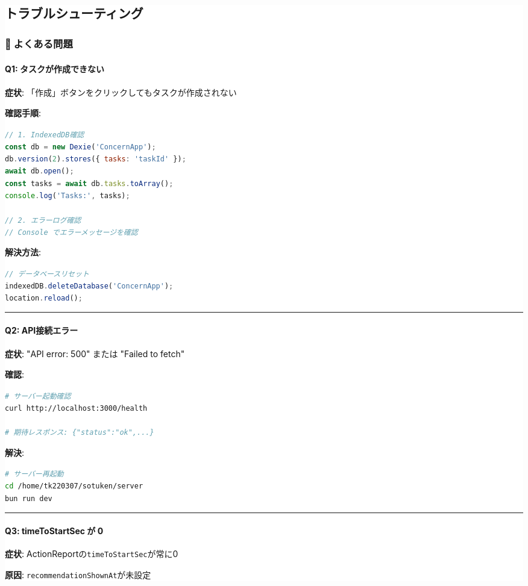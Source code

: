 ## トラブルシューティング

### 🔧 よくある問題

#### Q1: タスクが作成できない

**症状**: 「作成」ボタンをクリックしてもタスクが作成されない

**確認手順**:
```javascript
// 1. IndexedDB確認
const db = new Dexie('ConcernApp');
db.version(2).stores({ tasks: 'taskId' });
await db.open();
const tasks = await db.tasks.toArray();
console.log('Tasks:', tasks);

// 2. エラーログ確認
// Console でエラーメッセージを確認
```

**解決方法**:
```javascript
// データベースリセット
indexedDB.deleteDatabase('ConcernApp');
location.reload();
```

---

#### Q2: API接続エラー

**症状**: "API error: 500" または "Failed to fetch"

**確認**:
```bash
# サーバー起動確認
curl http://localhost:3000/health

# 期待レスポンス: {"status":"ok",...}
```

**解決**:
```bash
# サーバー再起動
cd /home/tk220307/sotuken/server
bun run dev
```

---

#### Q3: timeToStartSec が 0

**症状**: ActionReportの`timeToStartSec`が常に0

**原因**: `recommendationShownAt`が未設定
